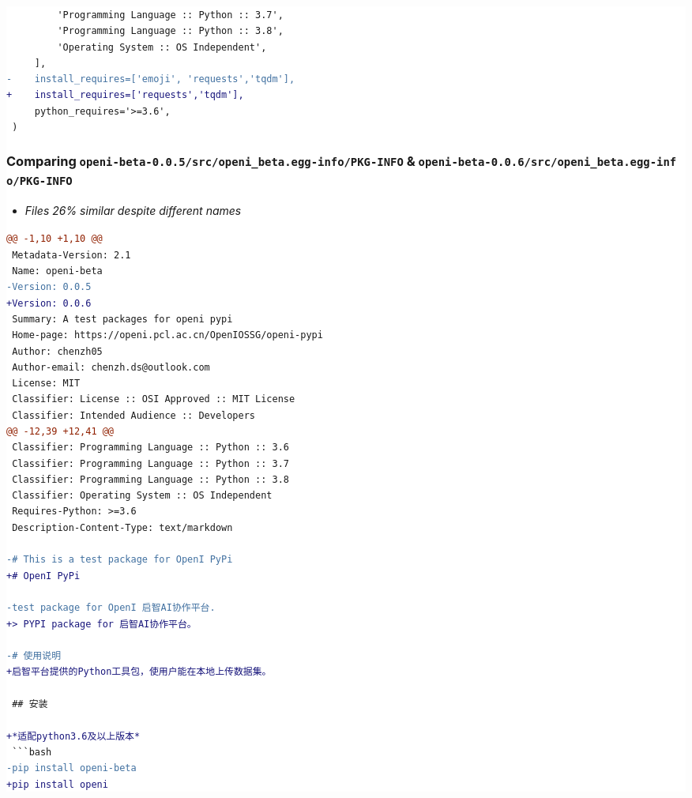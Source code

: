 ```diff
         'Programming Language :: Python :: 3.7',
         'Programming Language :: Python :: 3.8',
         'Operating System :: OS Independent',
     ],
-    install_requires=['emoji', 'requests','tqdm'],
+    install_requires=['requests','tqdm'],
     python_requires='>=3.6',
 )
```

### Comparing `openi-beta-0.0.5/src/openi_beta.egg-info/PKG-INFO` & `openi-beta-0.0.6/src/openi_beta.egg-info/PKG-INFO`

 * *Files 26% similar despite different names*

```diff
@@ -1,10 +1,10 @@
 Metadata-Version: 2.1
 Name: openi-beta
-Version: 0.0.5
+Version: 0.0.6
 Summary: A test packages for openi pypi
 Home-page: https://openi.pcl.ac.cn/OpenIOSSG/openi-pypi
 Author: chenzh05
 Author-email: chenzh.ds@outlook.com
 License: MIT
 Classifier: License :: OSI Approved :: MIT License
 Classifier: Intended Audience :: Developers
@@ -12,39 +12,41 @@
 Classifier: Programming Language :: Python :: 3.6
 Classifier: Programming Language :: Python :: 3.7
 Classifier: Programming Language :: Python :: 3.8
 Classifier: Operating System :: OS Independent
 Requires-Python: >=3.6
 Description-Content-Type: text/markdown
 
-# This is a test package for OpenI PyPi
+# OpenI PyPi
 
-test package for OpenI 启智AI协作平台.
+> PYPI package for 启智AI协作平台。
 
-# 使用说明
+启智平台提供的Python工具包，使用户能在本地上传数据集。
 
 ## 安装
 
+*适配python3.6及以上版本*
 ```bash
-pip install openi-beta
+pip install openi
 ```
 